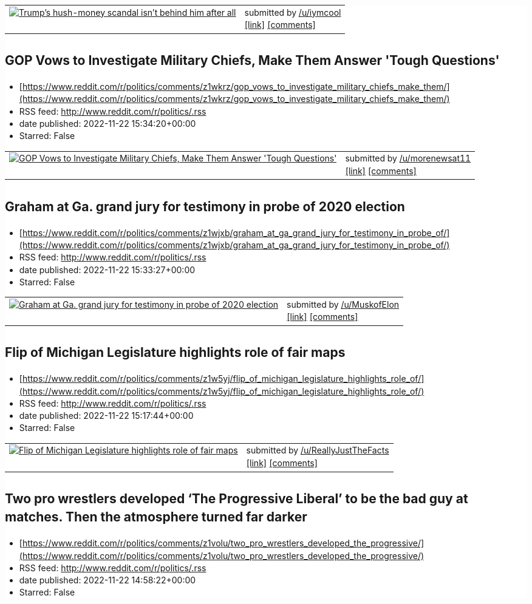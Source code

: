 <table> <tr><td> <a href="https://www.reddit.com/r/politics/comments/z1yh3t/trumps_hushmoney_scandal_isnt_behind_him_after_all/"> <img alt="Trump’s hush-money scandal isn’t behind him after all" src="https://external-preview.redd.it/Azb8rZN8ICI0a8AePGJkg5zTvaWBFb7oWnigLe9O8Xw.jpg?width=640&amp;crop=smart&amp;auto=webp&amp;s=71f7d94bf258aa4f341e03913b3a35e8889b37a9" title="Trump’s hush-money scandal isn’t behind him after all" /> </a> </td><td> &#32; submitted by &#32; <a href="https://www.reddit.com/user/iymcool"> /u/iymcool </a> <br /> <span><a href="https://www.msnbc.com/rachel-maddow-show/maddowblog/trumps-hush-money-scandal-isnt-rcna58307">[link]</a></span> &#32; <span><a href="https://www.reddit.com/r/politics/comments/z1yh3t/trumps_hushmoney_scandal_isnt_behind_him_after_all/">[comments]</a></span> </td></tr></table>

## GOP Vows to Investigate Military Chiefs, Make Them Answer 'Tough Questions'
 - [https://www.reddit.com/r/politics/comments/z1wkrz/gop_vows_to_investigate_military_chiefs_make_them/](https://www.reddit.com/r/politics/comments/z1wkrz/gop_vows_to_investigate_military_chiefs_make_them/)
 - RSS feed: http://www.reddit.com/r/politics/.rss
 - date published: 2022-11-22 15:34:20+00:00
 - Starred: False

<table> <tr><td> <a href="https://www.reddit.com/r/politics/comments/z1wkrz/gop_vows_to_investigate_military_chiefs_make_them/"> <img alt="GOP Vows to Investigate Military Chiefs, Make Them Answer 'Tough Questions'" src="https://external-preview.redd.it/Pb8dnR-EZaafs5FKVBs2uqt6vbh1tGYU0mic56pca2E.jpg?width=640&amp;crop=smart&amp;auto=webp&amp;s=162421cba9276146a4d23886d1c3b98e46c0efc4" title="GOP Vows to Investigate Military Chiefs, Make Them Answer 'Tough Questions'" /> </a> </td><td> &#32; submitted by &#32; <a href="https://www.reddit.com/user/morenewsat11"> /u/morenewsat11 </a> <br /> <span><a href="https://www.newsweek.com/gop-vows-investigate-military-leaders-answer-tough-questions-1761371">[link]</a></span> &#32; <span><a href="https://www.reddit.com/r/politics/comments/z1wkrz/gop_vows_to_investigate_military_chiefs_make_them/">[comments]</a></span> </td></tr></table>

## Graham at Ga. grand jury for testimony in probe of 2020 election
 - [https://www.reddit.com/r/politics/comments/z1wjxb/graham_at_ga_grand_jury_for_testimony_in_probe_of/](https://www.reddit.com/r/politics/comments/z1wjxb/graham_at_ga_grand_jury_for_testimony_in_probe_of/)
 - RSS feed: http://www.reddit.com/r/politics/.rss
 - date published: 2022-11-22 15:33:27+00:00
 - Starred: False

<table> <tr><td> <a href="https://www.reddit.com/r/politics/comments/z1wjxb/graham_at_ga_grand_jury_for_testimony_in_probe_of/"> <img alt="Graham at Ga. grand jury for testimony in probe of 2020 election" src="https://external-preview.redd.it/PoSwIhx6vlrrWmV8ZGXJOfQzj8kyWyskdNeN-S3ZQks.jpg?width=640&amp;crop=smart&amp;auto=webp&amp;s=4a15663824466b82f2ecdf230ad176faeb7cfbb2" title="Graham at Ga. grand jury for testimony in probe of 2020 election" /> </a> </td><td> &#32; submitted by &#32; <a href="https://www.reddit.com/user/MuskofElon"> /u/MuskofElon </a> <br /> <span><a href="https://www.washingtonpost.com/politics/2022/11/22/graham-georgia-grand-jury-fauci/">[link]</a></span> &#32; <span><a href="https://www.reddit.com/r/politics/comments/z1wjxb/graham_at_ga_grand_jury_for_testimony_in_probe_of/">[comments]</a></span> </td></tr></table>

## Flip of Michigan Legislature highlights role of fair maps
 - [https://www.reddit.com/r/politics/comments/z1w5yj/flip_of_michigan_legislature_highlights_role_of/](https://www.reddit.com/r/politics/comments/z1w5yj/flip_of_michigan_legislature_highlights_role_of/)
 - RSS feed: http://www.reddit.com/r/politics/.rss
 - date published: 2022-11-22 15:17:44+00:00
 - Starred: False

<table> <tr><td> <a href="https://www.reddit.com/r/politics/comments/z1w5yj/flip_of_michigan_legislature_highlights_role_of/"> <img alt="Flip of Michigan Legislature highlights role of fair maps" src="https://external-preview.redd.it/xj4jmnKwn7tX4LRHvlKERrS4yp8YKowar7LIRlDc6oA.jpg?width=640&amp;crop=smart&amp;auto=webp&amp;s=647b5194f2b8c16c312ff687e15115334aa2ed82" title="Flip of Michigan Legislature highlights role of fair maps" /> </a> </td><td> &#32; submitted by &#32; <a href="https://www.reddit.com/user/ReallyJustTheFacts"> /u/ReallyJustTheFacts </a> <br /> <span><a href="https://apnews.com/article/michigan-legislature-government-and-politics-1dedf1cfb97cfee9c03d6a96c46fa126">[link]</a></span> &#32; <span><a href="https://www.reddit.com/r/politics/comments/z1w5yj/flip_of_michigan_legislature_highlights_role_of/">[comments]</a></span> </td></tr></table>

## Two pro wrestlers developed ‘The Progressive Liberal’ to be the bad guy at matches. Then the atmosphere turned far darker
 - [https://www.reddit.com/r/politics/comments/z1volu/two_pro_wrestlers_developed_the_progressive/](https://www.reddit.com/r/politics/comments/z1volu/two_pro_wrestlers_developed_the_progressive/)
 - RSS feed: http://www.reddit.com/r/politics/.rss
 - date published: 2022-11-22 14:58:22+00:00
 - Starred: False
